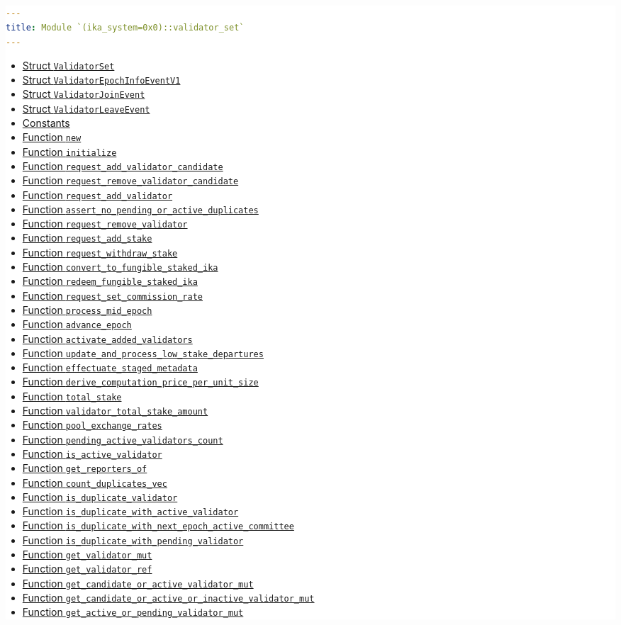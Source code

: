 ```yaml
---
title: Module `(ika_system=0x0)::validator_set`
---
```




-  [Struct `ValidatorSet`](#(ika_system=0x0)_validator_set_ValidatorSet)
-  [Struct `ValidatorEpochInfoEventV1`](#(ika_system=0x0)_validator_set_ValidatorEpochInfoEventV1)
-  [Struct `ValidatorJoinEvent`](#(ika_system=0x0)_validator_set_ValidatorJoinEvent)
-  [Struct `ValidatorLeaveEvent`](#(ika_system=0x0)_validator_set_ValidatorLeaveEvent)
-  [Constants](#@Constants_0)
-  [Function `new`](#(ika_system=0x0)_validator_set_new)
-  [Function `initialize`](#(ika_system=0x0)_validator_set_initialize)
-  [Function `request_add_validator_candidate`](#(ika_system=0x0)_validator_set_request_add_validator_candidate)
-  [Function `request_remove_validator_candidate`](#(ika_system=0x0)_validator_set_request_remove_validator_candidate)
-  [Function `request_add_validator`](#(ika_system=0x0)_validator_set_request_add_validator)
-  [Function `assert_no_pending_or_active_duplicates`](#(ika_system=0x0)_validator_set_assert_no_pending_or_active_duplicates)
-  [Function `request_remove_validator`](#(ika_system=0x0)_validator_set_request_remove_validator)
-  [Function `request_add_stake`](#(ika_system=0x0)_validator_set_request_add_stake)
-  [Function `request_withdraw_stake`](#(ika_system=0x0)_validator_set_request_withdraw_stake)
-  [Function `convert_to_fungible_staked_ika`](#(ika_system=0x0)_validator_set_convert_to_fungible_staked_ika)
-  [Function `redeem_fungible_staked_ika`](#(ika_system=0x0)_validator_set_redeem_fungible_staked_ika)
-  [Function `request_set_commission_rate`](#(ika_system=0x0)_validator_set_request_set_commission_rate)
-  [Function `process_mid_epoch`](#(ika_system=0x0)_validator_set_process_mid_epoch)
-  [Function `advance_epoch`](#(ika_system=0x0)_validator_set_advance_epoch)
-  [Function `activate_added_validators`](#(ika_system=0x0)_validator_set_activate_added_validators)
-  [Function `update_and_process_low_stake_departures`](#(ika_system=0x0)_validator_set_update_and_process_low_stake_departures)
-  [Function `effectuate_staged_metadata`](#(ika_system=0x0)_validator_set_effectuate_staged_metadata)
-  [Function `derive_computation_price_per_unit_size`](#(ika_system=0x0)_validator_set_derive_computation_price_per_unit_size)
-  [Function `total_stake`](#(ika_system=0x0)_validator_set_total_stake)
-  [Function `validator_total_stake_amount`](#(ika_system=0x0)_validator_set_validator_total_stake_amount)
-  [Function `pool_exchange_rates`](#(ika_system=0x0)_validator_set_pool_exchange_rates)
-  [Function `pending_active_validators_count`](#(ika_system=0x0)_validator_set_pending_active_validators_count)
-  [Function `is_active_validator`](#(ika_system=0x0)_validator_set_is_active_validator)
-  [Function `get_reporters_of`](#(ika_system=0x0)_validator_set_get_reporters_of)
-  [Function `count_duplicates_vec`](#(ika_system=0x0)_validator_set_count_duplicates_vec)
-  [Function `is_duplicate_validator`](#(ika_system=0x0)_validator_set_is_duplicate_validator)
-  [Function `is_duplicate_with_active_validator`](#(ika_system=0x0)_validator_set_is_duplicate_with_active_validator)
-  [Function `is_duplicate_with_next_epoch_active_committee`](#(ika_system=0x0)_validator_set_is_duplicate_with_next_epoch_active_committee)
-  [Function `is_duplicate_with_pending_validator`](#(ika_system=0x0)_validator_set_is_duplicate_with_pending_validator)
-  [Function `get_validator_mut`](#(ika_system=0x0)_validator_set_get_validator_mut)
-  [Function `get_validator_ref`](#(ika_system=0x0)_validator_set_get_validator_ref)
-  [Function `get_candidate_or_active_validator_mut`](#(ika_system=0x0)_validator_set_get_candidate_or_active_validator_mut)
-  [Function `get_candidate_or_active_or_inactive_validator_mut`](#(ika_system=0x0)_validator_set_get_candidate_or_active_or_inactive_validator_mut)
-  [Function `get_active_or_pending_validator_mut`](#(ika_system=0x0)_validator_set_get_active_or_pending_validator_mut)